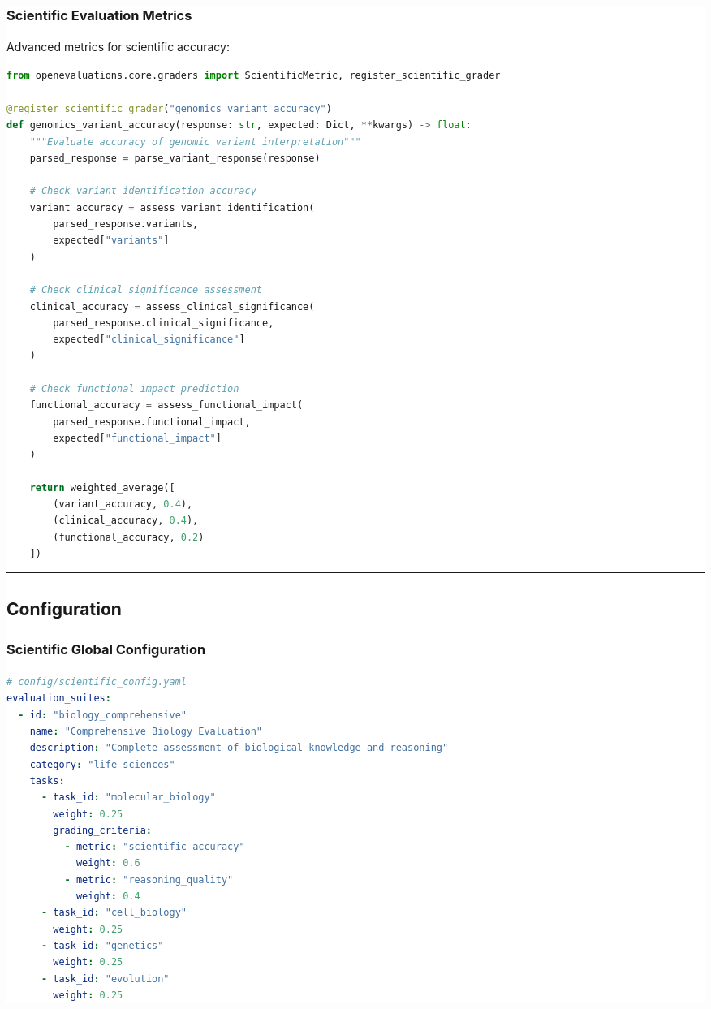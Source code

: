 ### Scientific Evaluation Metrics

Advanced metrics for scientific accuracy:

```python
from openevaluations.core.graders import ScientificMetric, register_scientific_grader

@register_scientific_grader("genomics_variant_accuracy")
def genomics_variant_accuracy(response: str, expected: Dict, **kwargs) -> float:
    """Evaluate accuracy of genomic variant interpretation"""
    parsed_response = parse_variant_response(response)
    
    # Check variant identification accuracy
    variant_accuracy = assess_variant_identification(
        parsed_response.variants, 
        expected["variants"]
    )
    
    # Check clinical significance assessment
    clinical_accuracy = assess_clinical_significance(
        parsed_response.clinical_significance,
        expected["clinical_significance"]
    )
    
    # Check functional impact prediction
    functional_accuracy = assess_functional_impact(
        parsed_response.functional_impact,
        expected["functional_impact"]
    )
    
    return weighted_average([
        (variant_accuracy, 0.4),
        (clinical_accuracy, 0.4), 
        (functional_accuracy, 0.2)
    ])
```

---

## Configuration

### Scientific Global Configuration

```yaml
# config/scientific_config.yaml
evaluation_suites:
  - id: "biology_comprehensive"
    name: "Comprehensive Biology Evaluation"
    description: "Complete assessment of biological knowledge and reasoning"
    category: "life_sciences"
    tasks:
      - task_id: "molecular_biology"
        weight: 0.25
        grading_criteria:
          - metric: "scientific_accuracy"
            weight: 0.6
          - metric: "reasoning_quality"
            weight: 0.4
      - task_id: "cell_biology"
        weight: 0.25
      - task_id: "genetics"
        weight: 0.25
      - task_id: "evolution"
        weight: 0.25
```